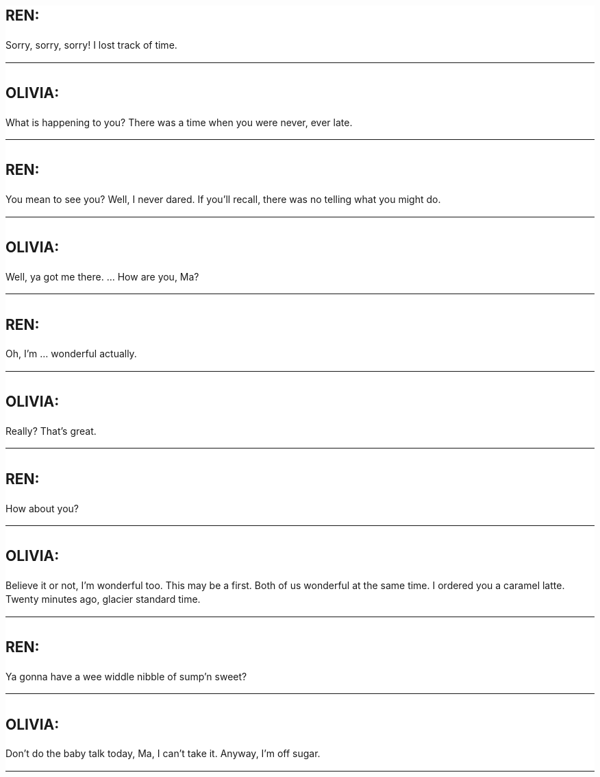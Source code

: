 ## REN:
Sorry, sorry, sorry! I lost track of time.

---

## OLIVIA:
What is happening to you? There was a time when you were never, ever late.

---

## REN:
You mean to see you? Well, I never dared. If you’ll recall, there was no telling what you might do.

---

## OLIVIA:
Well, ya got me there. … How are you, Ma?

---

## REN:
Oh, I’m … wonderful actually.

---

## OLIVIA:
Really? That’s great.


---

## REN:
How about you?

---

## OLIVIA:
Believe it or not, I’m wonderful too. This may be a first. Both of us wonderful at the same time. I ordered you a caramel latte. Twenty minutes ago, glacier standard time.

---

## REN:
Ya gonna have a wee widdle nibble of sump’n sweet?

---

## OLIVIA:
Don’t do the baby talk today, Ma, I can’t take it. Anyway, I’m off sugar.

---